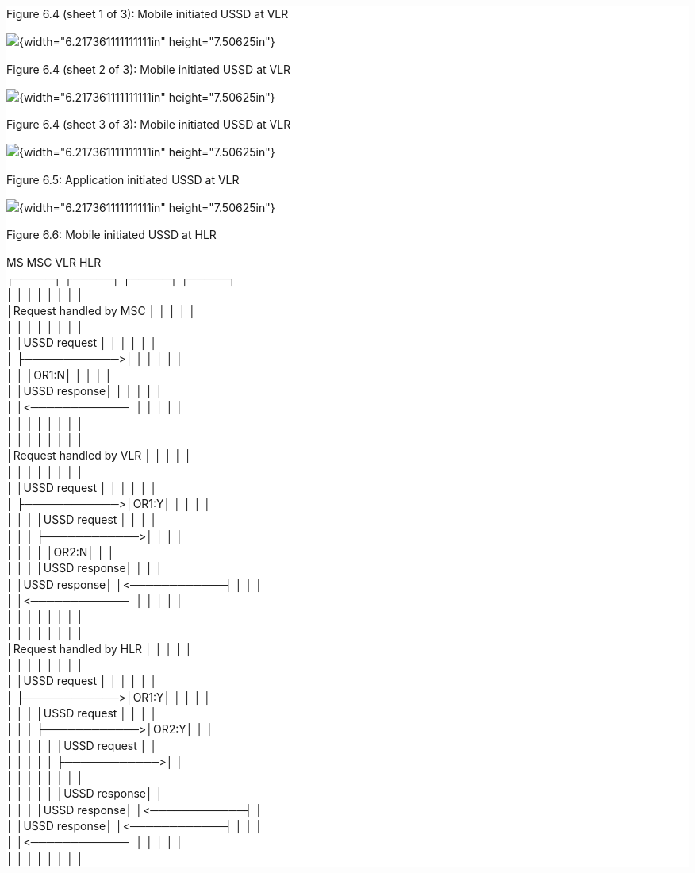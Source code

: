 Figure 6.4 (sheet 1 of 3): Mobile initiated USSD at VLR

![](media/image13.wmf){width="6.217361111111111in" height="7.50625in"}

Figure 6.4 (sheet 2 of 3): Mobile initiated USSD at VLR

![](media/image14.wmf){width="6.217361111111111in" height="7.50625in"}

Figure 6.4 (sheet 3 of 3): Mobile initiated USSD at VLR

![](media/image15.wmf){width="6.217361111111111in" height="7.50625in"}

Figure 6.5: Application initiated USSD at VLR

![](media/image16.wmf){width="6.217361111111111in" height="7.50625in"}

Figure 6.6: Mobile initiated USSD at HLR

MS MSC VLR HLR\
┌─────┐ ┌─────┐ ┌─────┐ ┌─────┐\
│ │ │ │ │ │ │ │\
│Request handled by MSC │ │ │ │ │\
│ │ │ │ │ │ │ │\
│ │USSD request │ │ │ │ │ │\
│ ├────────────\>│ │ │ │ │ │\
│ │ │OR1:N│ │ │ │ │\
│ │USSD response│ │ │ │ │ │\
│ │\<────────────┤ │ │ │ │ │\
│ │ │ │ │ │ │ │\
│ │ │ │ │ │ │ │\
│Request handled by VLR │ │ │ │ │\
│ │ │ │ │ │ │ │\
│ │USSD request │ │ │ │ │ │\
│ ├────────────\>│OR1:Y│ │ │ │ │\
│ │ │ │USSD request │ │ │ │\
│ │ │ ├────────────\>│ │ │ │\
│ │ │ │ │OR2:N│ │ │\
│ │ │ │USSD response│ │ │ │\
│ │USSD response│ │\<────────────┤ │ │ │\
│ │\<────────────┤ │ │ │ │ │\
│ │ │ │ │ │ │ │\
│ │ │ │ │ │ │ │\
│Request handled by HLR │ │ │ │ │\
│ │ │ │ │ │ │ │\
│ │USSD request │ │ │ │ │ │\
│ ├────────────\>│OR1:Y│ │ │ │ │\
│ │ │ │USSD request │ │ │ │\
│ │ │ ├────────────\>│OR2:Y│ │ │\
│ │ │ │ │ │USSD request │ │\
│ │ │ │ │ ├────────────\>│ │\
│ │ │ │ │ │ │ │\
│ │ │ │ │ │USSD response│ │\
│ │ │ │USSD response│ │\<────────────┤ │\
│ │USSD response│ │\<────────────┤ │ │ │\
│ │\<────────────┤ │ │ │ │ │\
│ │ │ │ │ │ │ │
